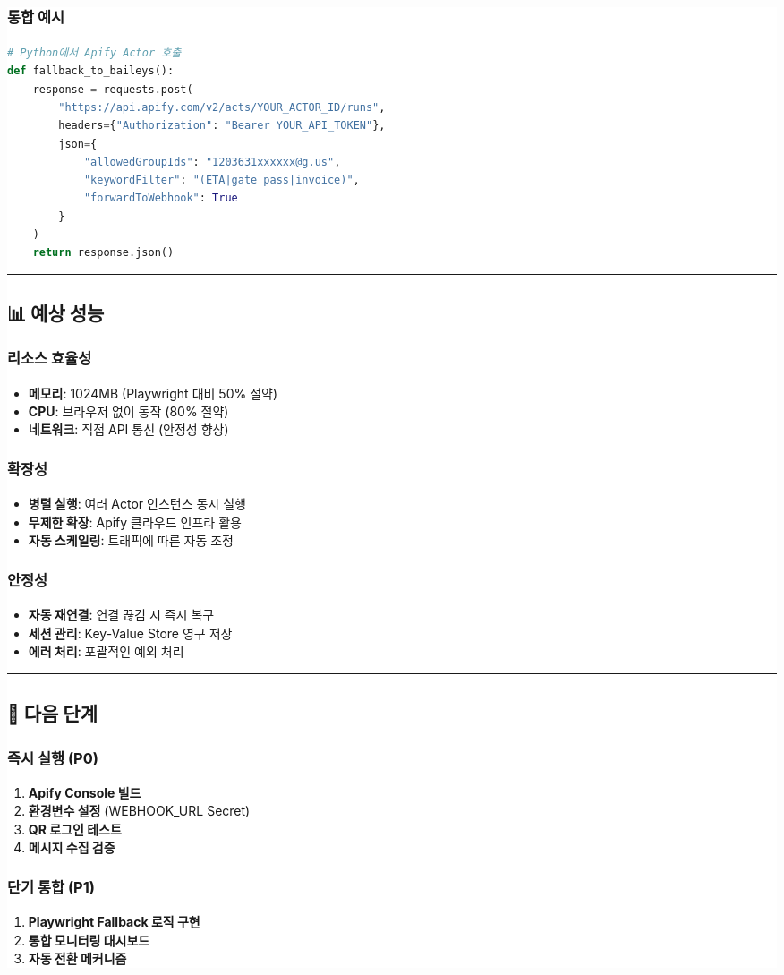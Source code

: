 ### 통합 예시
```python
# Python에서 Apify Actor 호출
def fallback_to_baileys():
    response = requests.post(
        "https://api.apify.com/v2/acts/YOUR_ACTOR_ID/runs",
        headers={"Authorization": "Bearer YOUR_API_TOKEN"},
        json={
            "allowedGroupIds": "1203631xxxxxx@g.us",
            "keywordFilter": "(ETA|gate pass|invoice)",
            "forwardToWebhook": True
        }
    )
    return response.json()
```

---

## 📊 예상 성능

### 리소스 효율성
- **메모리**: 1024MB (Playwright 대비 50% 절약)
- **CPU**: 브라우저 없이 동작 (80% 절약)
- **네트워크**: 직접 API 통신 (안정성 향상)

### 확장성
- **병렬 실행**: 여러 Actor 인스턴스 동시 실행
- **무제한 확장**: Apify 클라우드 인프라 활용
- **자동 스케일링**: 트래픽에 따른 자동 조정

### 안정성
- **자동 재연결**: 연결 끊김 시 즉시 복구
- **세션 관리**: Key-Value Store 영구 저장
- **에러 처리**: 포괄적인 예외 처리

---

## 🎯 다음 단계

### 즉시 실행 (P0)
1. **Apify Console 빌드**
2. **환경변수 설정** (WEBHOOK_URL Secret)
3. **QR 로그인 테스트**
4. **메시지 수집 검증**

### 단기 통합 (P1)
1. **Playwright Fallback 로직 구현**
2. **통합 모니터링 대시보드**
3. **자동 전환 메커니즘**
